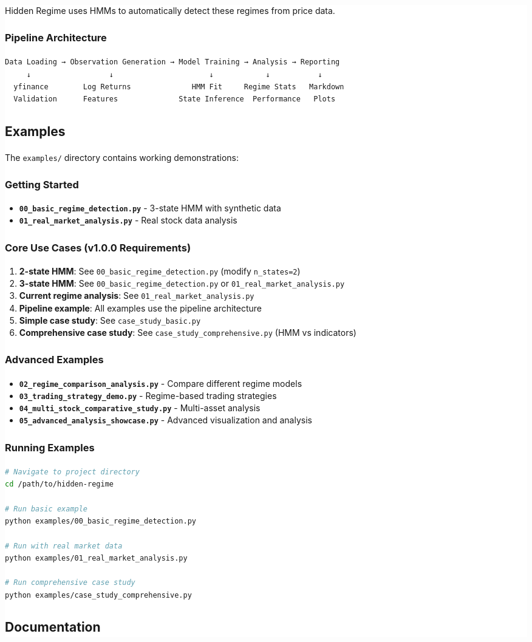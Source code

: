 Hidden Regime uses HMMs to automatically detect these regimes from price data.

### Pipeline Architecture

```
Data Loading → Observation Generation → Model Training → Analysis → Reporting
     ↓                  ↓                      ↓            ↓           ↓
  yfinance        Log Returns              HMM Fit     Regime Stats   Markdown
  Validation      Features              State Inference  Performance   Plots
```

## Examples

The `examples/` directory contains working demonstrations:

### Getting Started
- **`00_basic_regime_detection.py`** - 3-state HMM with synthetic data
- **`01_real_market_analysis.py`** - Real stock data analysis

### Core Use Cases (v1.0.0 Requirements)
1. **2-state HMM**: See `00_basic_regime_detection.py` (modify `n_states=2`)
2. **3-state HMM**: See `00_basic_regime_detection.py` or `01_real_market_analysis.py`
3. **Current regime analysis**: See `01_real_market_analysis.py`
4. **Pipeline example**: All examples use the pipeline architecture
5. **Simple case study**: See `case_study_basic.py`
6. **Comprehensive case study**: See `case_study_comprehensive.py` (HMM vs indicators)

### Advanced Examples
- **`02_regime_comparison_analysis.py`** - Compare different regime models
- **`03_trading_strategy_demo.py`** - Regime-based trading strategies
- **`04_multi_stock_comparative_study.py`** - Multi-asset analysis
- **`05_advanced_analysis_showcase.py`** - Advanced visualization and analysis

### Running Examples

```bash
# Navigate to project directory
cd /path/to/hidden-regime

# Run basic example
python examples/00_basic_regime_detection.py

# Run with real market data
python examples/01_real_market_analysis.py

# Run comprehensive case study
python examples/case_study_comprehensive.py
```

## Documentation
